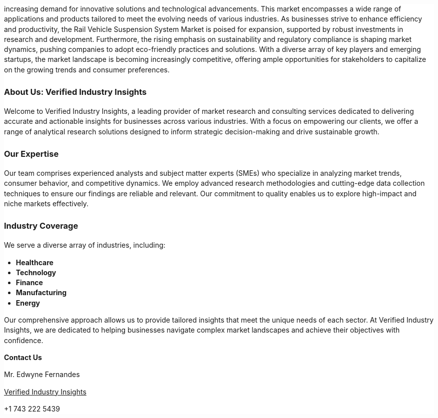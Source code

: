 increasing demand for innovative solutions and technological advancements. This market encompasses a wide range of applications and products tailored to meet the evolving needs of various industries. As businesses strive to enhance efficiency and productivity, the Rail Vehicle Suspension System Market is poised for expansion, supported by robust investments in research and development. Furthermore, the rising emphasis on sustainability and regulatory compliance is shaping market dynamics, pushing companies to adopt eco-friendly practices and solutions. With a diverse array of key players and emerging startups, the market landscape is becoming increasingly competitive, offering ample opportunities for stakeholders to capitalize on the growing trends and consumer preferences.</p><h3>About Us: Verified Industry Insights</h3><p>Welcome to Verified Industry Insights, a leading provider of market research and consulting services dedicated to delivering accurate and actionable insights for businesses across various industries. With a focus on empowering our clients, we offer a range of analytical research solutions designed to inform strategic decision-making and drive sustainable growth.</p><h3>Our Expertise</h3><p>Our team comprises experienced analysts and subject matter experts (SMEs) who specialize in analyzing market trends, consumer behavior, and competitive dynamics. We employ advanced research methodologies and cutting-edge data collection techniques to ensure our findings are reliable and relevant. Our commitment to quality enables us to explore high-impact and niche markets effectively.</p><h3>Industry Coverage</h3><p>We serve a diverse array of industries, including:</p><ul><li><strong>Healthcare</strong></li><li><strong>Technology</strong></li><li><strong>Finance</strong></li><li><strong>Manufacturing</strong></li><li><strong>Energy</strong></li></ul><p>Our comprehensive approach allows us to provide tailored insights that meet the unique needs of each sector. At Verified Industry Insights, we are dedicated to helping businesses navigate complex market landscapes and achieve their objectives with confidence.</p><p><strong>Contact Us</strong></p><p>Mr. Edwyne Fernandes</p><p><a href="https://www.verifiedindustryinsights.com/">Verified Industry Insights</a></p><p>+1 743 222 5439</p>
